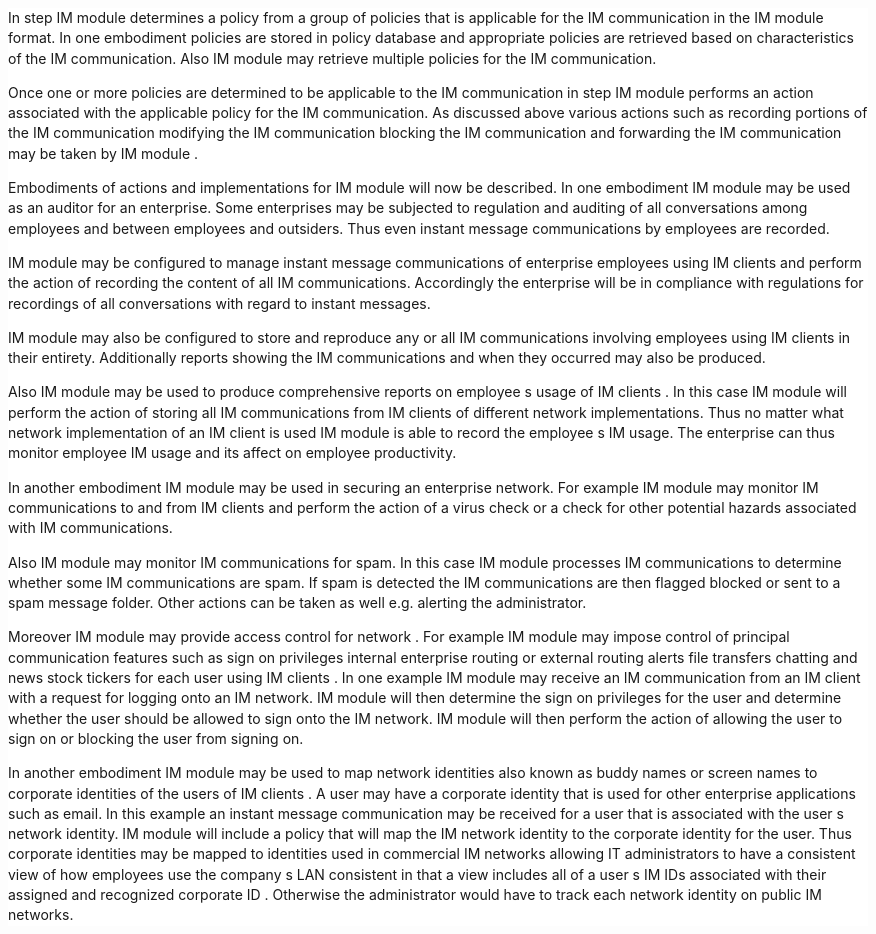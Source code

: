 In step IM module determines a policy from a group of policies that is applicable for the IM communication in the IM module format. In one embodiment policies are stored in policy database and appropriate policies are retrieved based on characteristics of the IM communication. Also IM module may retrieve multiple policies for the IM communication.

Once one or more policies are determined to be applicable to the IM communication in step IM module performs an action associated with the applicable policy for the IM communication. As discussed above various actions such as recording portions of the IM communication modifying the IM communication blocking the IM communication and forwarding the IM communication may be taken by IM module .

Embodiments of actions and implementations for IM module will now be described. In one embodiment IM module may be used as an auditor for an enterprise. Some enterprises may be subjected to regulation and auditing of all conversations among employees and between employees and outsiders. Thus even instant message communications by employees are recorded.

IM module may be configured to manage instant message communications of enterprise employees using IM clients and perform the action of recording the content of all IM communications. Accordingly the enterprise will be in compliance with regulations for recordings of all conversations with regard to instant messages.

IM module may also be configured to store and reproduce any or all IM communications involving employees using IM clients in their entirety. Additionally reports showing the IM communications and when they occurred may also be produced.

Also IM module may be used to produce comprehensive reports on employee s usage of IM clients . In this case IM module will perform the action of storing all IM communications from IM clients of different network implementations. Thus no matter what network implementation of an IM client is used IM module is able to record the employee s IM usage. The enterprise can thus monitor employee IM usage and its affect on employee productivity.

In another embodiment IM module may be used in securing an enterprise network. For example IM module may monitor IM communications to and from IM clients and perform the action of a virus check or a check for other potential hazards associated with IM communications.

Also IM module may monitor IM communications for spam. In this case IM module processes IM communications to determine whether some IM communications are spam. If spam is detected the IM communications are then flagged blocked or sent to a spam message folder. Other actions can be taken as well e.g. alerting the administrator.

Moreover IM module may provide access control for network . For example IM module may impose control of principal communication features such as sign on privileges internal enterprise routing or external routing alerts file transfers chatting and news stock tickers for each user using IM clients . In one example IM module may receive an IM communication from an IM client with a request for logging onto an IM network. IM module will then determine the sign on privileges for the user and determine whether the user should be allowed to sign onto the IM network. IM module will then perform the action of allowing the user to sign on or blocking the user from signing on.

In another embodiment IM module may be used to map network identities also known as buddy names or screen names to corporate identities of the users of IM clients . A user may have a corporate identity that is used for other enterprise applications such as email. In this example an instant message communication may be received for a user that is associated with the user s network identity. IM module will include a policy that will map the IM network identity to the corporate identity for the user. Thus corporate identities may be mapped to identities used in commercial IM networks allowing IT administrators to have a consistent view of how employees use the company s LAN consistent in that a view includes all of a user s IM IDs associated with their assigned and recognized corporate ID . Otherwise the administrator would have to track each network identity on public IM networks.
